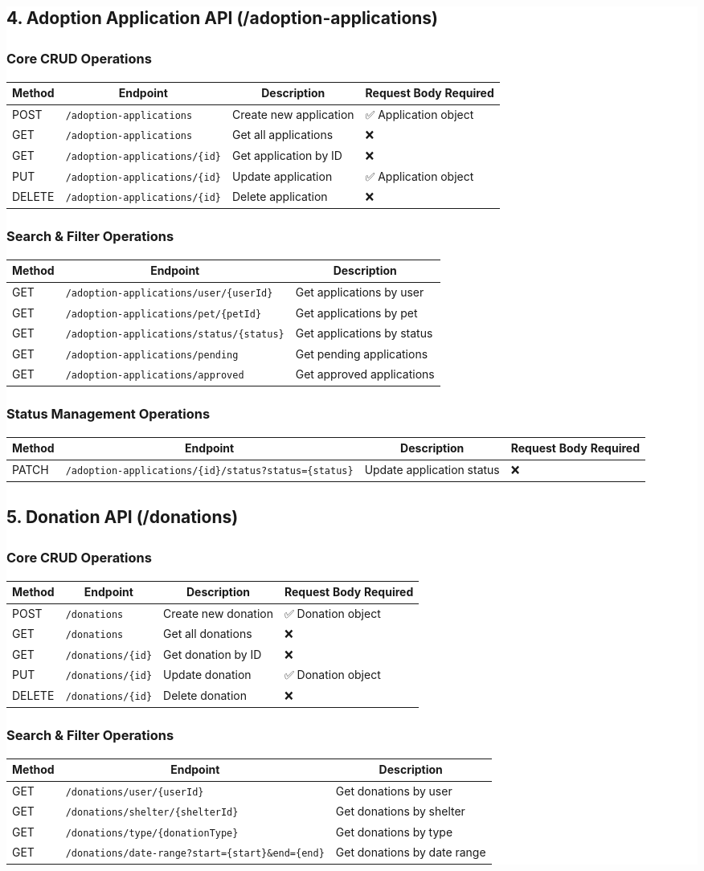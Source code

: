 ## 4. Adoption Application API (/adoption-applications)

### Core CRUD Operations
| Method | Endpoint | Description | Request Body Required |
|--------|----------|-------------|----------------------|
| POST | `/adoption-applications` | Create new application | ✅ Application object |
| GET | `/adoption-applications` | Get all applications | ❌ |
| GET | `/adoption-applications/{id}` | Get application by ID | ❌ |
| PUT | `/adoption-applications/{id}` | Update application | ✅ Application object |
| DELETE | `/adoption-applications/{id}` | Delete application | ❌ |

### Search & Filter Operations
| Method | Endpoint | Description |
|--------|----------|-------------|
| GET | `/adoption-applications/user/{userId}` | Get applications by user |
| GET | `/adoption-applications/pet/{petId}` | Get applications by pet |
| GET | `/adoption-applications/status/{status}` | Get applications by status |
| GET | `/adoption-applications/pending` | Get pending applications |
| GET | `/adoption-applications/approved` | Get approved applications |

### Status Management Operations
| Method | Endpoint | Description | Request Body Required |
|--------|----------|-------------|----------------------|
| PATCH | `/adoption-applications/{id}/status?status={status}` | Update application status | ❌ |

## 5. Donation API (/donations)

### Core CRUD Operations
| Method | Endpoint | Description | Request Body Required |
|--------|----------|-------------|----------------------|
| POST | `/donations` | Create new donation | ✅ Donation object |
| GET | `/donations` | Get all donations | ❌ |
| GET | `/donations/{id}` | Get donation by ID | ❌ |
| PUT | `/donations/{id}` | Update donation | ✅ Donation object |
| DELETE | `/donations/{id}` | Delete donation | ❌ |

### Search & Filter Operations
| Method | Endpoint | Description |
|--------|----------|-------------|
| GET | `/donations/user/{userId}` | Get donations by user |
| GET | `/donations/shelter/{shelterId}` | Get donations by shelter |
| GET | `/donations/type/{donationType}` | Get donations by type |
| GET | `/donations/date-range?start={start}&end={end}` | Get donations by date range |
